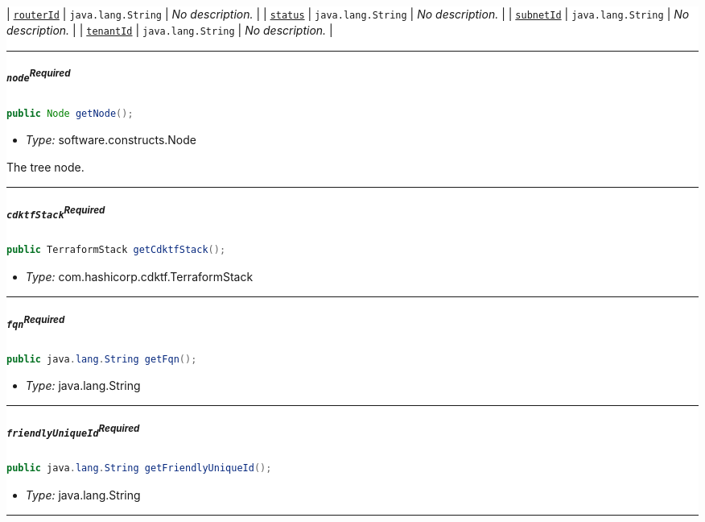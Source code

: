 | <code><a href="#@cdktf/provider-opentelekomcloud.dataOpentelekomcloudVpnaasServiceV2.DataOpentelekomcloudVpnaasServiceV2.property.routerId">routerId</a></code> | <code>java.lang.String</code> | *No description.* |
| <code><a href="#@cdktf/provider-opentelekomcloud.dataOpentelekomcloudVpnaasServiceV2.DataOpentelekomcloudVpnaasServiceV2.property.status">status</a></code> | <code>java.lang.String</code> | *No description.* |
| <code><a href="#@cdktf/provider-opentelekomcloud.dataOpentelekomcloudVpnaasServiceV2.DataOpentelekomcloudVpnaasServiceV2.property.subnetId">subnetId</a></code> | <code>java.lang.String</code> | *No description.* |
| <code><a href="#@cdktf/provider-opentelekomcloud.dataOpentelekomcloudVpnaasServiceV2.DataOpentelekomcloudVpnaasServiceV2.property.tenantId">tenantId</a></code> | <code>java.lang.String</code> | *No description.* |

---

##### `node`<sup>Required</sup> <a name="node" id="@cdktf/provider-opentelekomcloud.dataOpentelekomcloudVpnaasServiceV2.DataOpentelekomcloudVpnaasServiceV2.property.node"></a>

```java
public Node getNode();
```

- *Type:* software.constructs.Node

The tree node.

---

##### `cdktfStack`<sup>Required</sup> <a name="cdktfStack" id="@cdktf/provider-opentelekomcloud.dataOpentelekomcloudVpnaasServiceV2.DataOpentelekomcloudVpnaasServiceV2.property.cdktfStack"></a>

```java
public TerraformStack getCdktfStack();
```

- *Type:* com.hashicorp.cdktf.TerraformStack

---

##### `fqn`<sup>Required</sup> <a name="fqn" id="@cdktf/provider-opentelekomcloud.dataOpentelekomcloudVpnaasServiceV2.DataOpentelekomcloudVpnaasServiceV2.property.fqn"></a>

```java
public java.lang.String getFqn();
```

- *Type:* java.lang.String

---

##### `friendlyUniqueId`<sup>Required</sup> <a name="friendlyUniqueId" id="@cdktf/provider-opentelekomcloud.dataOpentelekomcloudVpnaasServiceV2.DataOpentelekomcloudVpnaasServiceV2.property.friendlyUniqueId"></a>

```java
public java.lang.String getFriendlyUniqueId();
```

- *Type:* java.lang.String

---